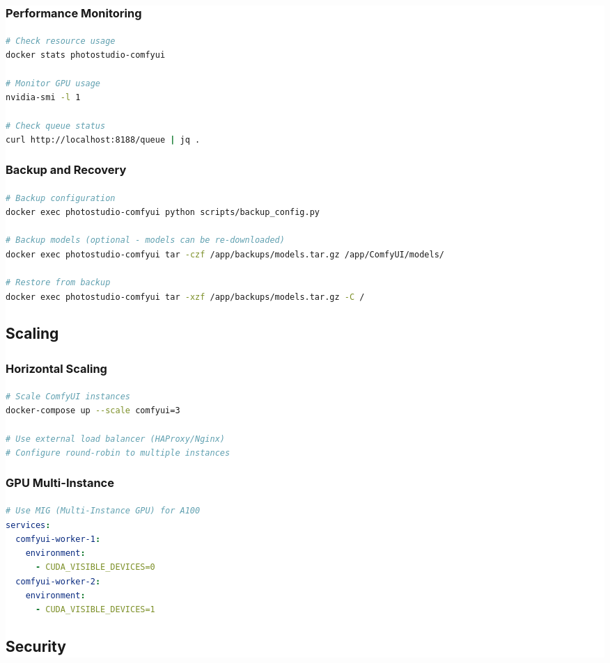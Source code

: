 ### Performance Monitoring

```bash
# Check resource usage
docker stats photostudio-comfyui

# Monitor GPU usage
nvidia-smi -l 1

# Check queue status
curl http://localhost:8188/queue | jq .
```

### Backup and Recovery

```bash
# Backup configuration
docker exec photostudio-comfyui python scripts/backup_config.py

# Backup models (optional - models can be re-downloaded)
docker exec photostudio-comfyui tar -czf /app/backups/models.tar.gz /app/ComfyUI/models/

# Restore from backup
docker exec photostudio-comfyui tar -xzf /app/backups/models.tar.gz -C /
```

## Scaling

### Horizontal Scaling

```bash
# Scale ComfyUI instances
docker-compose up --scale comfyui=3

# Use external load balancer (HAProxy/Nginx)
# Configure round-robin to multiple instances
```

### GPU Multi-Instance

```yaml
# Use MIG (Multi-Instance GPU) for A100
services:
  comfyui-worker-1:
    environment:
      - CUDA_VISIBLE_DEVICES=0
  comfyui-worker-2:
    environment:
      - CUDA_VISIBLE_DEVICES=1
```

## Security
